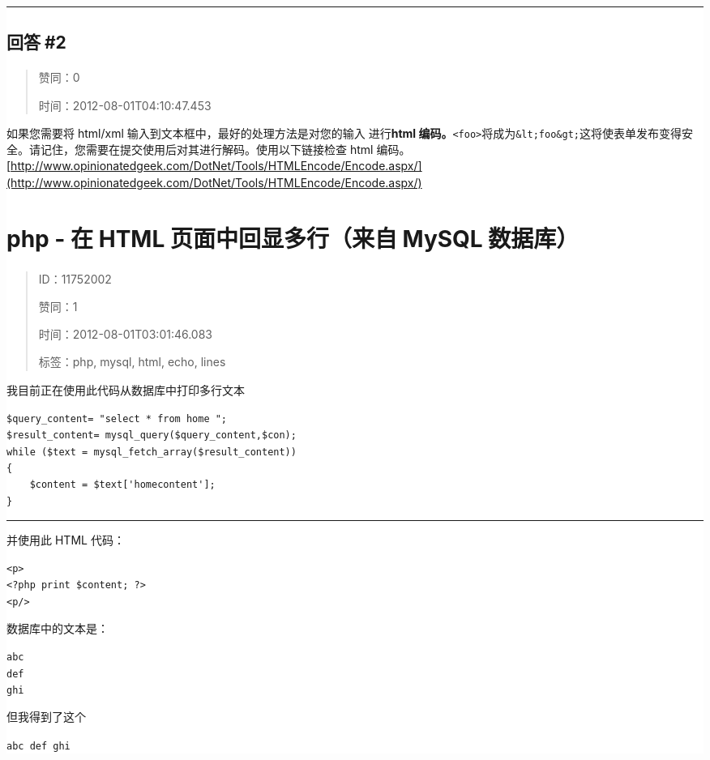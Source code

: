 * * *

## 回答 #2

> 赞同：0
> 
> 时间：2012-08-01T04:10:47.453

如果您需要将 html/xml 输入到文本框中，最好的处理方法是对您的输入 进行**html 编码。**`<foo>`将成为`&lt;foo&gt;`这将使表单发布变得安全。请记住，您需要在提交使用后对其进行解码。使用以下链接检查 html 编码。[http://www.opinionatedgeek.com/DotNet/Tools/HTMLEncode/Encode.aspx/](http://www.opinionatedgeek.com/DotNet/Tools/HTMLEncode/Encode.aspx/)

# php - 在 HTML 页面中回显多行（来自 MySQL 数据库）

> ID：11752002
> 
> 赞同：1
> 
> 时间：2012-08-01T03:01:46.083
> 
> 标签：php, mysql, html, echo, lines

我目前正在使用此代码从数据库中打印多行文本

```
$query_content= "select * from home ";
$result_content= mysql_query($query_content,$con);
while ($text = mysql_fetch_array($result_content))
{
    $content = $text['homecontent']; 
} 
```

* * *

并使用此 HTML 代码：

```
<p> 
<?php print $content; ?>
<p/> 
```

数据库中的文本是：

```
abc
def
ghi 
```

但我得到了这个

```
abc def ghi 
```
